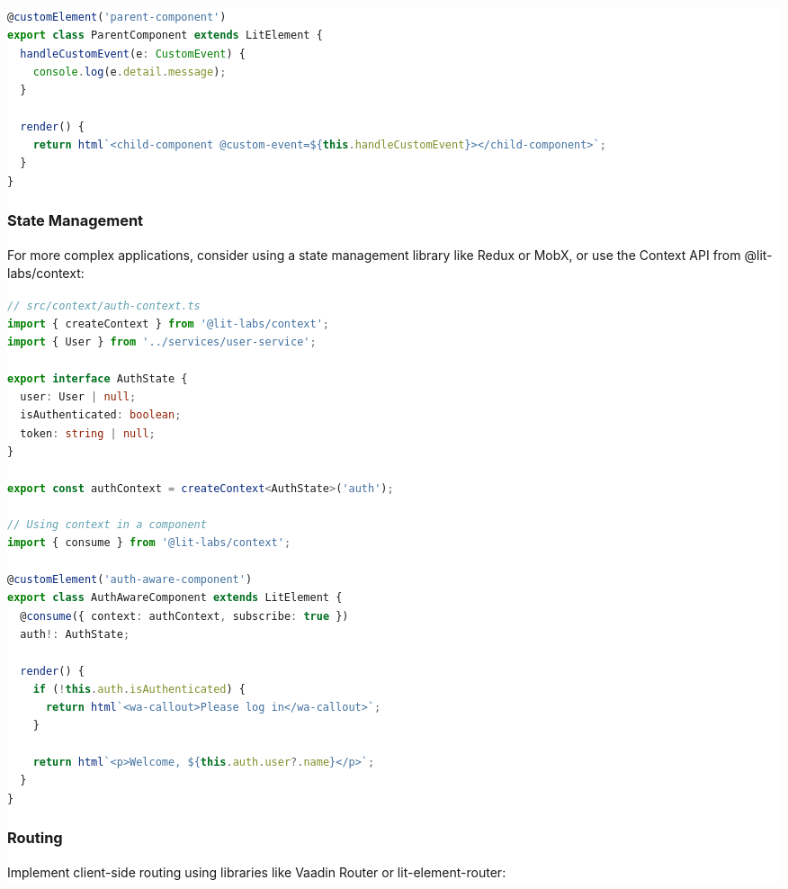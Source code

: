 ```typescript
@customElement('parent-component')
export class ParentComponent extends LitElement {
  handleCustomEvent(e: CustomEvent) {
    console.log(e.detail.message);
  }
  
  render() {
    return html`<child-component @custom-event=${this.handleCustomEvent}></child-component>`;
  }
}
```

### State Management

For more complex applications, consider using a state management library like Redux or MobX, or use the Context API from @lit-labs/context:

```typescript
// src/context/auth-context.ts
import { createContext } from '@lit-labs/context';
import { User } from '../services/user-service';

export interface AuthState {
  user: User | null;
  isAuthenticated: boolean;
  token: string | null;
}

export const authContext = createContext<AuthState>('auth');

// Using context in a component
import { consume } from '@lit-labs/context';

@customElement('auth-aware-component')
export class AuthAwareComponent extends LitElement {
  @consume({ context: authContext, subscribe: true })
  auth!: AuthState;
  
  render() {
    if (!this.auth.isAuthenticated) {
      return html`<wa-callout>Please log in</wa-callout>`;
    }
    
    return html`<p>Welcome, ${this.auth.user?.name}</p>`;
  }
}
```

### Routing

Implement client-side routing using libraries like Vaadin Router or lit-element-router:
